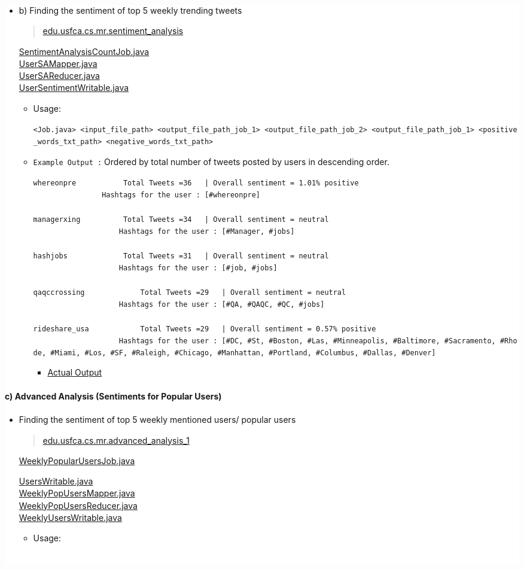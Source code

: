  - b) Finding the sentiment of top 5 weekly trending tweets
   
    > [edu.usfca.cs.mr.sentiment_analysis](./src/main/java/edu/usfca/cs/mr/sentiment_analysis)
            
     [SentimentAnalysisCountJob.java](./src/main/java/edu/usfca/cs/mr/sentiment_analysis/SentimentAnalysisCountJob.java)        
     [UserSAMapper.java](./src/main/java/edu/usfca/cs/mr/sentiment_analysis/UserSAMapper.java)        
     [UserSAReducer.java](./src/main/java/edu/usfca/cs/mr/sentiment_analysis/UserSAReducer.java)        
     [UserSentimentWritable.java](./src/main/java/edu/usfca/cs/mr/sentiment_analysis/UserSentimentWritable.java)
        
    - Usage:
         ```
         <Job.java> <input_file_path> <output_file_path_job_1> <output_file_path_job_2> <output_file_path_job_1> <positive_words_txt_path> <negative_words_txt_path>
         ```
     
     - `Example Output :` Ordered by total number of tweets posted by users in descending order.
        
        ```
        whereonpre			 Total Tweets =36	| Overall sentiment = 1.01% positive
                        Hashtags for the user : [#whereonpre]

        managerxing			 Total Tweets =34	| Overall sentiment = neutral
                            Hashtags for the user : [#Manager, #jobs]

        hashjobs			 Total Tweets =31	| Overall sentiment = neutral
                            Hashtags for the user : [#job, #jobs]

        qaqccrossing			 Total Tweets =29	| Overall sentiment = neutral
                            Hashtags for the user : [#QA, #QAQC, #QC, #jobs]

        rideshare_usa			 Total Tweets =29	| Overall sentiment = 0.57% positive
                            Hashtags for the user : [#DC, #St, #Boston, #Las, #Minneapolis, #Baltimore, #Sacramento, #Rhode, #Miami, #Los, #SF, #Raleigh, #Chicago, #Manhattan, #Portland, #Columbus, #Dallas, #Denver]

        ```
       - [Actual Output](./output/3a_trending_hashtag.txt)

#### c) Advanced Analysis (Sentiments for Popular Users)
 -  Finding the sentiment of top 5 weekly mentioned users/ popular users

    > [edu.usfca.cs.mr.advanced_analysis_1](./src/main/java/edu/usfca/cs/mr/advanced_analysis_1)
            
     [WeeklyPopularUsersJob.java](./src/main/java/edu/usfca/cs/mr/advanced_analysis_1/WeeklyPopularUsersJob.java)
             
     [UsersWritable.java](./src/main/java/edu/usfca/cs/mr/advanced_analysis_1/UsersWritable.java)        
     [WeeklyPopUsersMapper.java](./src/main/java/edu/usfca/cs/mr/advanced_analysis_1/WeeklyPopUsersMapper.java)        
     [WeeklyPopUsersReducer.java](./src/main/java/edu/usfca/cs/mr/advanced_analysis_1/WeeklyPopUsersReducer.java)        
     [WeeklyUsersWritable.java](./src/main/java/edu/usfca/cs/mr/advanced_analysis_1/WeeklyUsersWritable.java)        
     
    - Usage:
         ```
         